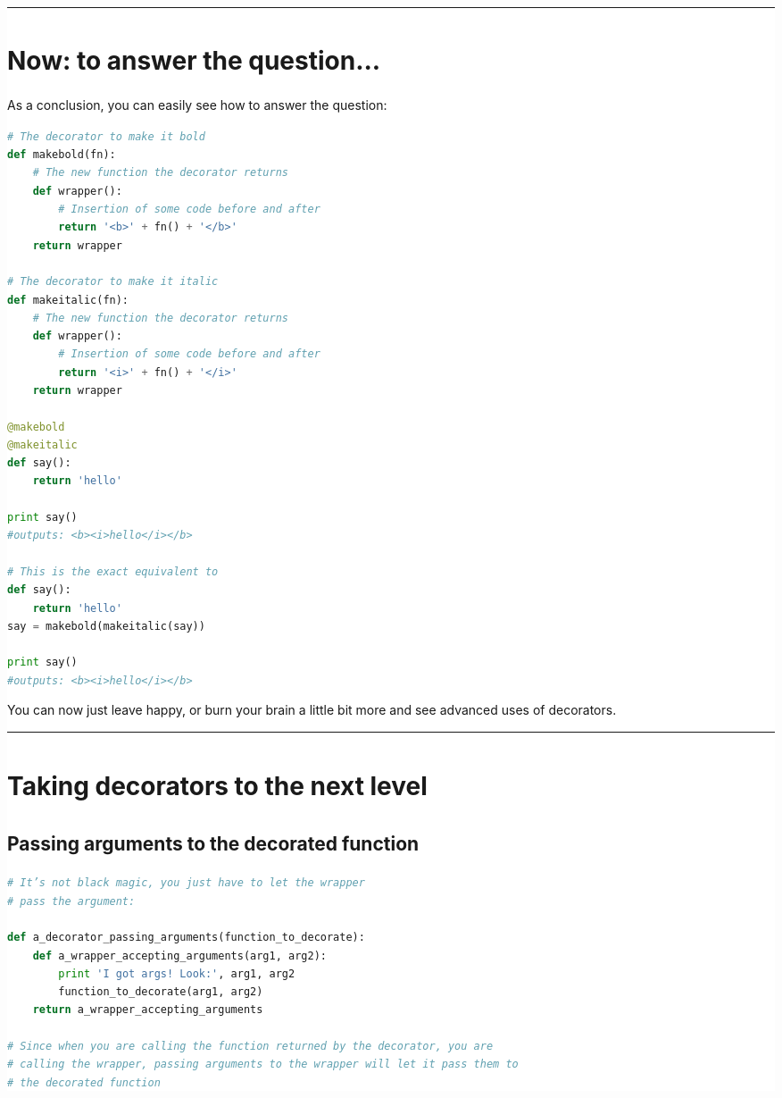 ----

# Now: to answer the question...

As a conclusion, you can easily see how to answer the question:

```python
# The decorator to make it bold
def makebold(fn):
    # The new function the decorator returns
    def wrapper():
        # Insertion of some code before and after
        return '<b>' + fn() + '</b>'
    return wrapper

# The decorator to make it italic
def makeitalic(fn):
    # The new function the decorator returns
    def wrapper():
        # Insertion of some code before and after
        return '<i>' + fn() + '</i>'
    return wrapper

@makebold
@makeitalic
def say():
    return 'hello'

print say() 
#outputs: <b><i>hello</i></b>

# This is the exact equivalent to 
def say():
    return 'hello'
say = makebold(makeitalic(say))

print say() 
#outputs: <b><i>hello</i></b>
```

You can now just leave happy, or burn your brain a little bit more and see advanced uses of decorators.

----

# Taking decorators to the next level

## Passing arguments to the decorated function

```python
# It’s not black magic, you just have to let the wrapper 
# pass the argument:

def a_decorator_passing_arguments(function_to_decorate):
    def a_wrapper_accepting_arguments(arg1, arg2):
        print 'I got args! Look:', arg1, arg2
        function_to_decorate(arg1, arg2)
    return a_wrapper_accepting_arguments

# Since when you are calling the function returned by the decorator, you are
# calling the wrapper, passing arguments to the wrapper will let it pass them to 
# the decorated function

```